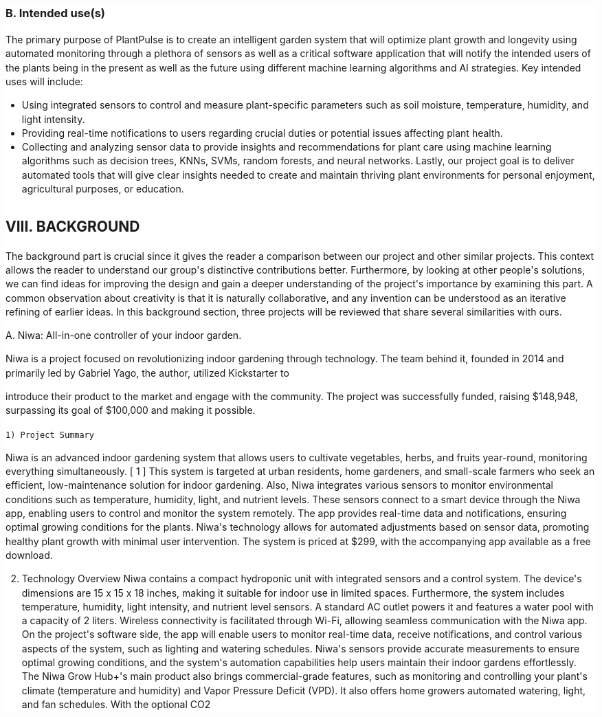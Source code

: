 ### B. Intended use(s)

The primary purpose of PlantPulse is to create an intelligent garden system that will optimize
plant growth and longevity using automated monitoring through a plethora of sensors as well as a
critical software application that will notify the intended users of the plants being in the present as
well as the future using different machine learning algorithms and AI strategies. Key intended uses
will include:

- Using integrated sensors to control and measure plant-specific parameters such as soil
    moisture, temperature, humidity, and light intensity.
- Providing real-time notifications to users regarding crucial duties or potential issues
    affecting plant health.
- Collecting and analyzing sensor data to provide insights and recommendations for plant
    care using machine learning algorithms such as decision trees, KNNs, SVMs, random
    forests, and neural networks.
Lastly, our project goal is to deliver automated tools that will give clear insights needed to
create and maintain thriving plant environments for personal enjoyment, agricultural purposes, or
education.

## VIII. BACKGROUND

The background part is crucial since it gives the reader a comparison between our project and
other similar projects. This context allows the reader to understand our group's distinctive
contributions better. Furthermore, by looking at other people's solutions, we can find ideas for
improving the design and gain a deeper understanding of the project's importance by examining
this part. A common observation about creativity is that it is naturally collaborative, and any
invention can be understood as an iterative refining of earlier ideas. In this background section,
three projects will be reviewed that share several similarities with ours.

A. Niwa: All-in-one controller of your indoor garden.

Niwa is a project focused on revolutionizing indoor gardening through technology. The team
behind it, founded in 2014 and primarily led by Gabriel Yago, the author, utilized Kickstarter to


introduce their product to the market and engage with the community. The project was successfully
funded, raising $148,948, surpassing its goal of $100,000 and making it possible.

```
1) Project Summary
```
Niwa is an advanced indoor gardening system that allows users to cultivate vegetables, herbs,
and fruits year-round, monitoring everything simultaneously. [ 1 ] This system is targeted at urban
residents, home gardeners, and small-scale farmers who seek an efficient, low-maintenance
solution for indoor gardening. Also, Niwa integrates various sensors to monitor environmental
conditions such as temperature, humidity, light, and nutrient levels. These sensors connect to a
smart device through the Niwa app, enabling users to control and monitor the system remotely.
The app provides real-time data and notifications, ensuring optimal growing conditions for the
plants. Niwa's technology allows for automated adjustments based on sensor data, promoting
healthy plant growth with minimal user intervention. The system is priced at $299, with the
accompanying app available as a free download.

2) Technology Overview
Niwa contains a compact hydroponic unit with integrated sensors and a control system. The
device's dimensions are 15 x 15 x 18 inches, making it suitable for indoor use in limited spaces.
Furthermore, the system includes temperature, humidity, light intensity, and nutrient level sensors.
A standard AC outlet powers it and features a water pool with a capacity of 2 liters. Wireless
connectivity is facilitated through Wi-Fi, allowing seamless communication with the Niwa app.
On the project's software side, the app will enable users to monitor real-time data, receive
notifications, and control various aspects of the system, such as lighting and watering schedules.
Niwa's sensors provide accurate measurements to ensure optimal growing conditions, and the
system's automation capabilities help users maintain their indoor gardens effortlessly. The Niwa
Grow Hub+'s main product also brings commercial-grade features, such as monitoring and
controlling your plant's climate (temperature and humidity) and Vapor Pressure Deficit (VPD). It
also offers home growers automated watering, light, and fan schedules. With the optional CO2